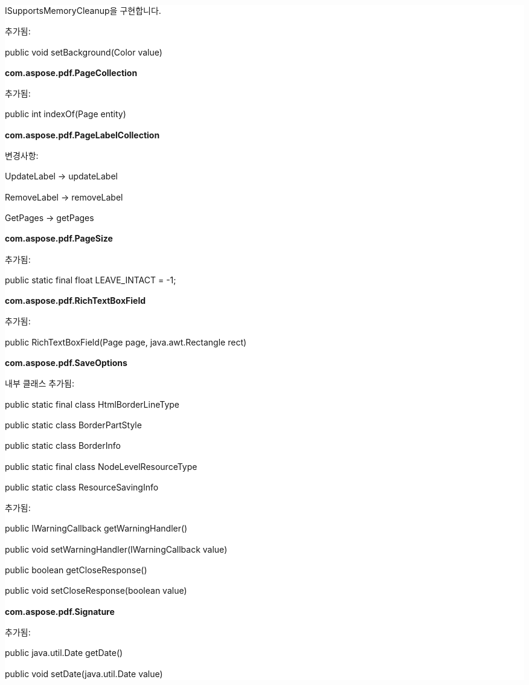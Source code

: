 ISupportsMemoryCleanup을 구현합니다.

추가됨:

public void setBackground(Color value)

**com.aspose.pdf.PageCollection**

추가됨:

public int indexOf(Page entity)

**com.aspose.pdf.PageLabelCollection**

변경사항:

UpdateLabel -> updateLabel

RemoveLabel -> removeLabel

GetPages -> getPages

**com.aspose.pdf.PageSize**

추가됨:

public static final float LEAVE_INTACT = -1;

**com.aspose.pdf.RichTextBoxField**

추가됨:

public RichTextBoxField(Page page, java.awt.Rectangle rect)

**com.aspose.pdf.SaveOptions**

내부 클래스 추가됨:

public static final class HtmlBorderLineType

public static class BorderPartStyle

public static class BorderInfo

public static final class NodeLevelResourceType

public static class ResourceSavingInfo

추가됨:

public IWarningCallback getWarningHandler()

public void setWarningHandler(IWarningCallback value)

public boolean getCloseResponse()

public void setCloseResponse(boolean value)

**com.aspose.pdf.Signature**

추가됨:

public java.util.Date getDate()

public void setDate(java.util.Date value)
